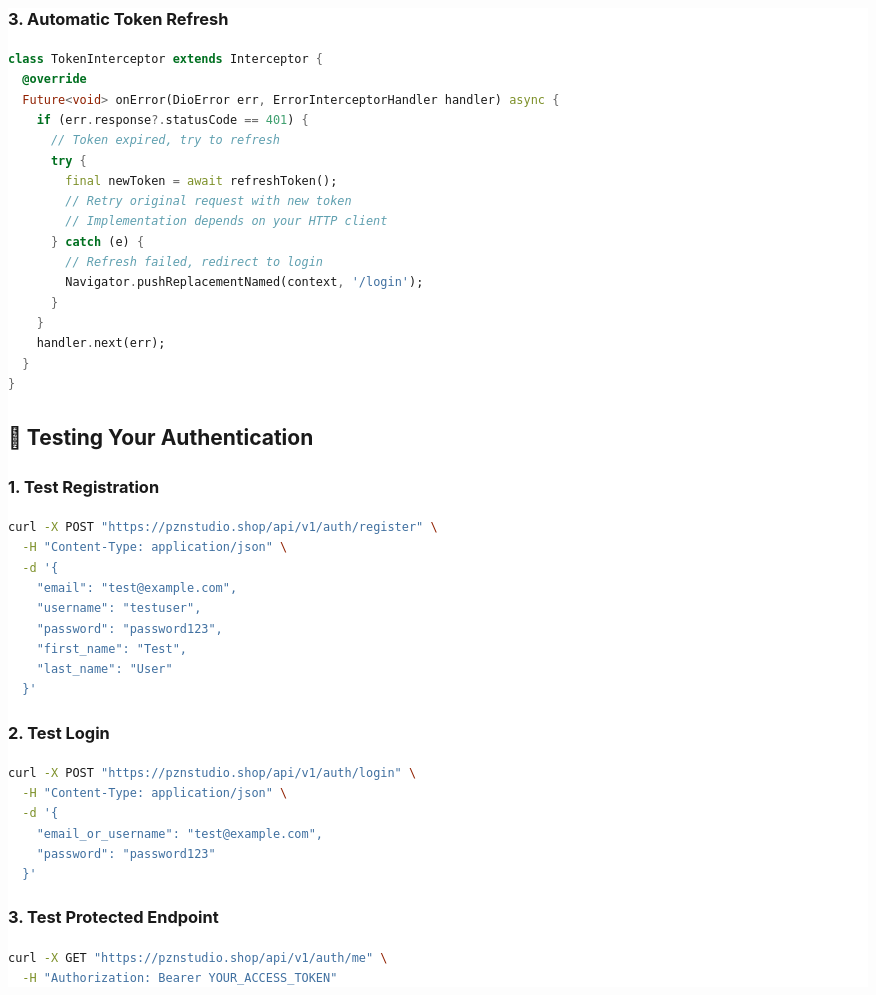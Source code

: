 ### **3. Automatic Token Refresh**
```dart
class TokenInterceptor extends Interceptor {
  @override
  Future<void> onError(DioError err, ErrorInterceptorHandler handler) async {
    if (err.response?.statusCode == 401) {
      // Token expired, try to refresh
      try {
        final newToken = await refreshToken();
        // Retry original request with new token
        // Implementation depends on your HTTP client
      } catch (e) {
        // Refresh failed, redirect to login
        Navigator.pushReplacementNamed(context, '/login');
      }
    }
    handler.next(err);
  }
}
```

## 🧪 **Testing Your Authentication**

### **1. Test Registration**
```bash
curl -X POST "https://pznstudio.shop/api/v1/auth/register" \
  -H "Content-Type: application/json" \
  -d '{
    "email": "test@example.com",
    "username": "testuser",
    "password": "password123",
    "first_name": "Test",
    "last_name": "User"
  }'
```

### **2. Test Login**
```bash
curl -X POST "https://pznstudio.shop/api/v1/auth/login" \
  -H "Content-Type: application/json" \
  -d '{
    "email_or_username": "test@example.com",
    "password": "password123"
  }'
```

### **3. Test Protected Endpoint**
```bash
curl -X GET "https://pznstudio.shop/api/v1/auth/me" \
  -H "Authorization: Bearer YOUR_ACCESS_TOKEN"
```

